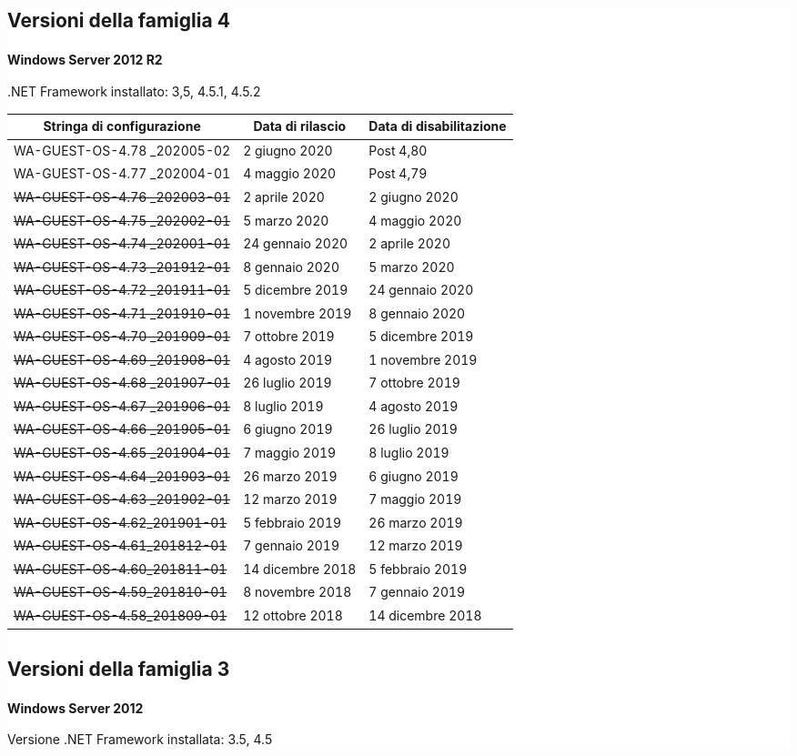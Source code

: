 ## <a name="family-4-releases"></a>Versioni della famiglia 4
**Windows Server 2012 R2**

.NET Framework installato: 3,5, 4.5.1, 4.5.2

| Stringa di configurazione | Data di rilascio | Data di disabilitazione |
| --- | --- | --- |
|  WA-GUEST-OS-4.78 _202005-02  |  2 giugno 2020  |  Post 4,80  |  
|  WA-GUEST-OS-4.77 _202004-01  |  4 maggio 2020  |  Post 4,79  |  
|~~WA-GUEST-OS-4.76 _202003-01~~|  2 aprile 2020  |  2 giugno 2020  |  
|~~WA-GUEST-OS-4.75 _202002-01~~|  5 marzo 2020  |  4 maggio 2020  |  
|~~WA-GUEST-OS-4.74 _202001-01~~|  24 gennaio 2020  |  2 aprile 2020  |  
|~~WA-GUEST-OS-4.73 _201912-01~~| 8 gennaio 2020 | 5 marzo 2020 |  
|~~WA-GUEST-OS-4.72 _201911-01~~| 5 dicembre 2019 | 24 gennaio 2020 |  
|~~WA-GUEST-OS-4.71 _201910-01~~| 1 novembre 2019 | 8 gennaio 2020 |  
|~~WA-GUEST-OS-4.70 _201909-01~~| 7 ottobre 2019 | 5 dicembre 2019 |  
|~~WA-GUEST-OS-4.69 _201908-01~~| 4 agosto 2019 | 1 novembre 2019 |  
|~~WA-GUEST-OS-4.68 _201907-01~~| 26 luglio 2019  | 7 ottobre 2019 |
|~~WA-GUEST-OS-4.67 _201906-01~~| 8 luglio 2019 |4 agosto 2019 |
|~~WA-GUEST-OS-4.66 _201905-01~~ |6 giugno 2019 |26 luglio 2019 |
|~~WA-GUEST-OS-4.65 _201904-01~~ |7 maggio 2019 |8 luglio 2019 |
|~~WA-GUEST-OS-4.64 _201903-01~~ |26 marzo 2019 |6 giugno 2019 |
|~~WA-GUEST-OS-4.63 _201902-01~~ |12 marzo 2019 |7 maggio 2019 |
|~~WA-GUEST-OS-4.62_201901-01~~ |5 febbraio 2019 |26 marzo 2019 |
|~~WA-GUEST-OS-4.61_201812-01~~ |7 gennaio 2019 |12 marzo 2019 |
|~~WA-GUEST-OS-4.60_201811-01~~ |14 dicembre 2018 |5 febbraio 2019 |
|~~WA-GUEST-OS-4.59_201810-01~~ |8 novembre 2018 |7 gennaio 2019 |
|~~WA-GUEST-OS-4.58_201809-01~~ |12 ottobre 2018 |14 dicembre 2018 |

## <a name="family-3-releases"></a>Versioni della famiglia 3
**Windows Server 2012**

Versione .NET Framework installata: 3.5, 4.5

